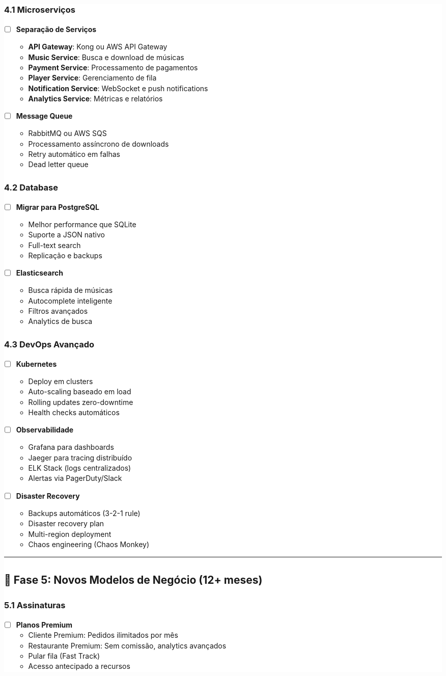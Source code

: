 ### 4.1 Microserviços
- [ ] **Separação de Serviços**
  - **API Gateway**: Kong ou AWS API Gateway
  - **Music Service**: Busca e download de músicas
  - **Payment Service**: Processamento de pagamentos
  - **Player Service**: Gerenciamento de fila
  - **Notification Service**: WebSocket e push notifications
  - **Analytics Service**: Métricas e relatórios

- [ ] **Message Queue**
  - RabbitMQ ou AWS SQS
  - Processamento assíncrono de downloads
  - Retry automático em falhas
  - Dead letter queue

### 4.2 Database
- [ ] **Migrar para PostgreSQL**
  - Melhor performance que SQLite
  - Suporte a JSON nativo
  - Full-text search
  - Replicação e backups

- [ ] **Elasticsearch**
  - Busca rápida de músicas
  - Autocomplete inteligente
  - Filtros avançados
  - Analytics de busca

### 4.3 DevOps Avançado
- [ ] **Kubernetes**
  - Deploy em clusters
  - Auto-scaling baseado em load
  - Rolling updates zero-downtime
  - Health checks automáticos

- [ ] **Observabilidade**
  - Grafana para dashboards
  - Jaeger para tracing distribuído
  - ELK Stack (logs centralizados)
  - Alertas via PagerDuty/Slack

- [ ] **Disaster Recovery**
  - Backups automáticos (3-2-1 rule)
  - Disaster recovery plan
  - Multi-region deployment
  - Chaos engineering (Chaos Monkey)

---

## 🎯 Fase 5: Novos Modelos de Negócio (12+ meses)

### 5.1 Assinaturas
- [ ] **Planos Premium**
  - Cliente Premium: Pedidos ilimitados por mês
  - Restaurante Premium: Sem comissão, analytics avançados
  - Pular fila (Fast Track)
  - Acesso antecipado a recursos
